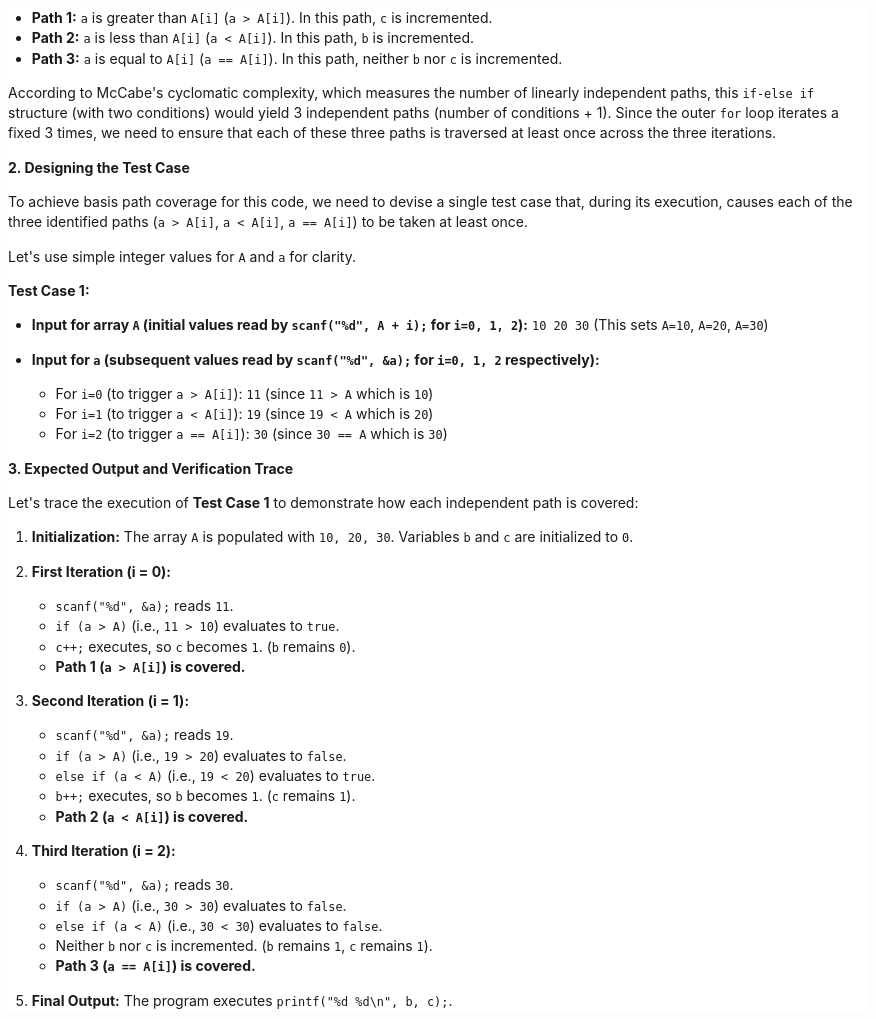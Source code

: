 - **Path 1:** `a` is greater than `A[i]` (`a > A[i]`). In this path, `c` is incremented.
- **Path 2:** `a` is less than `A[i]` (`a < A[i]`). In this path, `b` is incremented.
- **Path 3:** `a` is equal to `A[i]` (`a == A[i]`). In this path, neither `b` nor `c` is incremented.

According to McCabe's cyclomatic complexity, which measures the number of linearly independent paths, this `if-else if` structure (with two conditions) would yield 3 independent paths (number of conditions + 1). Since the outer `for` loop iterates a fixed 3 times, we need to ensure that each of these three paths is traversed at least once across the three iterations.

**2. Designing the Test Case**

To achieve basis path coverage for this code, we need to devise a single test case that, during its execution, causes each of the three identified paths (`a > A[i]`, `a < A[i]`, `a == A[i]`) to be taken at least once.

Let's use simple integer values for `A` and `a` for clarity.

**Test Case 1:**

- **Input for array `A` (initial values read by `scanf("%d", A + i);` for `i=0, 1, 2`):** `10 20 30` (This sets `A=10`, `A=20`, `A=30`)
    
- **Input for `a` (subsequent values read by `scanf("%d", &a);` for `i=0, 1, 2` respectively):**
    
    - For `i=0` (to trigger `a > A[i]`): `11` (since `11 > A` which is `10`)
    - For `i=1` (to trigger `a < A[i]`): `19` (since `19 < A` which is `20`)
    - For `i=2` (to trigger `a == A[i]`): `30` (since `30 == A` which is `30`)

**3. Expected Output and Verification Trace**

Let's trace the execution of **Test Case 1** to demonstrate how each independent path is covered:

1. **Initialization:** The array `A` is populated with `10, 20, 30`. Variables `b` and `c` are initialized to `0`.
    
2. **First Iteration (i = 0):**
    
    - `scanf("%d", &a);` reads `11`.
    - `if (a > A)` (i.e., `11 > 10`) evaluates to `true`.
    - `c++;` executes, so `c` becomes `1`. (`b` remains `0`).
    - **Path 1 (`a > A[i]`) is covered.**
3. **Second Iteration (i = 1):**
    
    - `scanf("%d", &a);` reads `19`.
    - `if (a > A)` (i.e., `19 > 20`) evaluates to `false`.
    - `else if (a < A)` (i.e., `19 < 20`) evaluates to `true`.
    - `b++;` executes, so `b` becomes `1`. (`c` remains `1`).
    - **Path 2 (`a < A[i]`) is covered.**
4. **Third Iteration (i = 2):**
    
    - `scanf("%d", &a);` reads `30`.
    - `if (a > A)` (i.e., `30 > 30`) evaluates to `false`.
    - `else if (a < A)` (i.e., `30 < 30`) evaluates to `false`.
    - Neither `b` nor `c` is incremented. (`b` remains `1`, `c` remains `1`).
    - **Path 3 (`a == A[i]`) is covered.**
5. **Final Output:** The program executes `printf("%d %d\n", b, c);`.
    